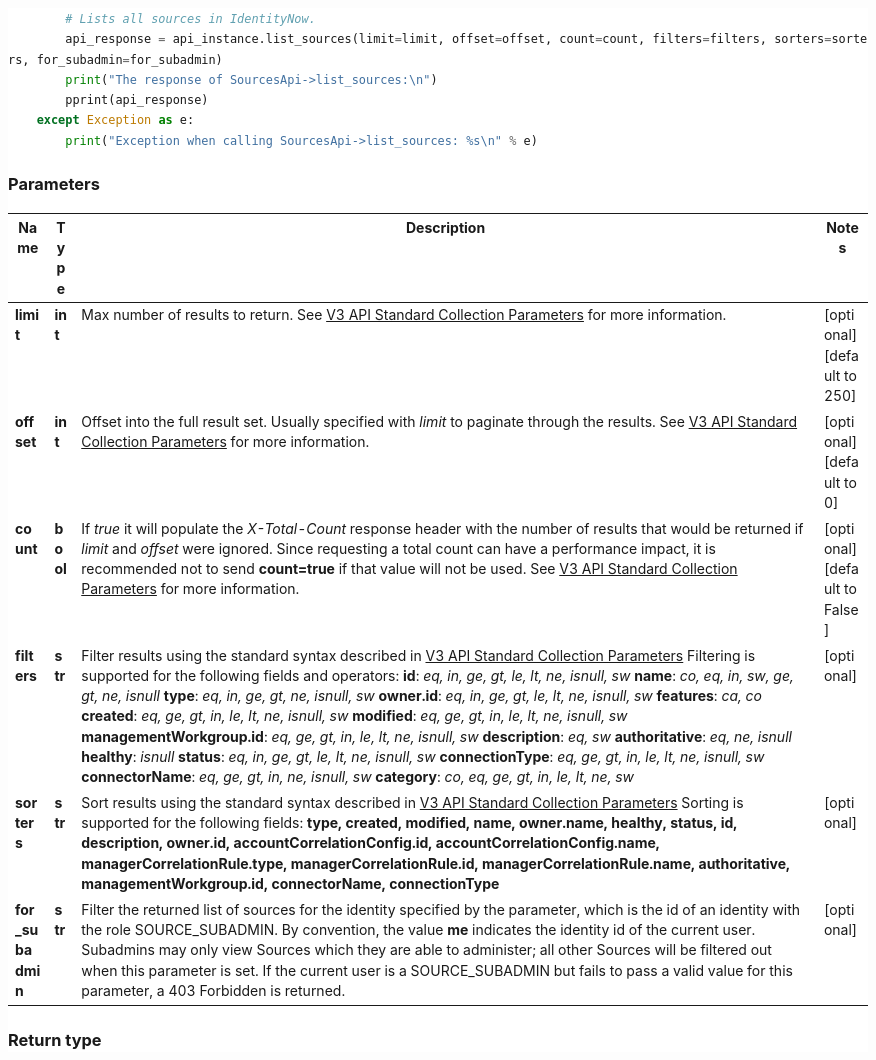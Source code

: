 ```python
        # Lists all sources in IdentityNow.
        api_response = api_instance.list_sources(limit=limit, offset=offset, count=count, filters=filters, sorters=sorters, for_subadmin=for_subadmin)
        print("The response of SourcesApi->list_sources:\n")
        pprint(api_response)
    except Exception as e:
        print("Exception when calling SourcesApi->list_sources: %s\n" % e)
```



### Parameters


Name | Type | Description  | Notes
------------- | ------------- | ------------- | -------------
 **limit** | **int**| Max number of results to return. See [V3 API Standard Collection Parameters](https://developer.sailpoint.com/idn/api/standard-collection-parameters) for more information. | [optional] [default to 250]
 **offset** | **int**| Offset into the full result set. Usually specified with *limit* to paginate through the results. See [V3 API Standard Collection Parameters](https://developer.sailpoint.com/idn/api/standard-collection-parameters) for more information. | [optional] [default to 0]
 **count** | **bool**| If *true* it will populate the *X-Total-Count* response header with the number of results that would be returned if *limit* and *offset* were ignored.  Since requesting a total count can have a performance impact, it is recommended not to send **count&#x3D;true** if that value will not be used.  See [V3 API Standard Collection Parameters](https://developer.sailpoint.com/idn/api/standard-collection-parameters) for more information. | [optional] [default to False]
 **filters** | **str**| Filter results using the standard syntax described in [V3 API Standard Collection Parameters](https://developer.sailpoint.com/idn/api/standard-collection-parameters#filtering-results)  Filtering is supported for the following fields and operators:  **id**: *eq, in, ge, gt, le, lt, ne, isnull, sw*  **name**: *co, eq, in, sw, ge, gt, ne, isnull*  **type**: *eq, in, ge, gt, ne, isnull, sw*  **owner.id**: *eq, in, ge, gt, le, lt, ne, isnull, sw*  **features**: *ca, co*  **created**: *eq, ge, gt, in, le, lt, ne, isnull, sw*  **modified**: *eq, ge, gt, in, le, lt, ne, isnull, sw*  **managementWorkgroup.id**: *eq, ge, gt, in, le, lt, ne, isnull, sw*  **description**: *eq, sw*  **authoritative**: *eq, ne, isnull*  **healthy**: *isnull*  **status**: *eq, in, ge, gt, le, lt, ne, isnull, sw*  **connectionType**: *eq, ge, gt, in, le, lt, ne, isnull, sw*  **connectorName**: *eq, ge, gt, in, ne, isnull, sw*  **category**: *co, eq, ge, gt, in, le, lt, ne, sw* | [optional] 
 **sorters** | **str**| Sort results using the standard syntax described in [V3 API Standard Collection Parameters](https://developer.sailpoint.com/idn/api/standard-collection-parameters#sorting-results)  Sorting is supported for the following fields: **type, created, modified, name, owner.name, healthy, status, id, description, owner.id, accountCorrelationConfig.id, accountCorrelationConfig.name, managerCorrelationRule.type, managerCorrelationRule.id, managerCorrelationRule.name, authoritative, managementWorkgroup.id, connectorName, connectionType** | [optional] 
 **for_subadmin** | **str**| Filter the returned list of sources for the identity specified by the parameter, which is the id of an identity with the role SOURCE_SUBADMIN. By convention, the value **me** indicates the identity id of the current user. Subadmins may only view Sources which they are able to administer; all other Sources will be filtered out when this parameter is set. If the current user is a SOURCE_SUBADMIN but fails to pass a valid value for this parameter, a 403 Forbidden is returned. | [optional] 

### Return type
